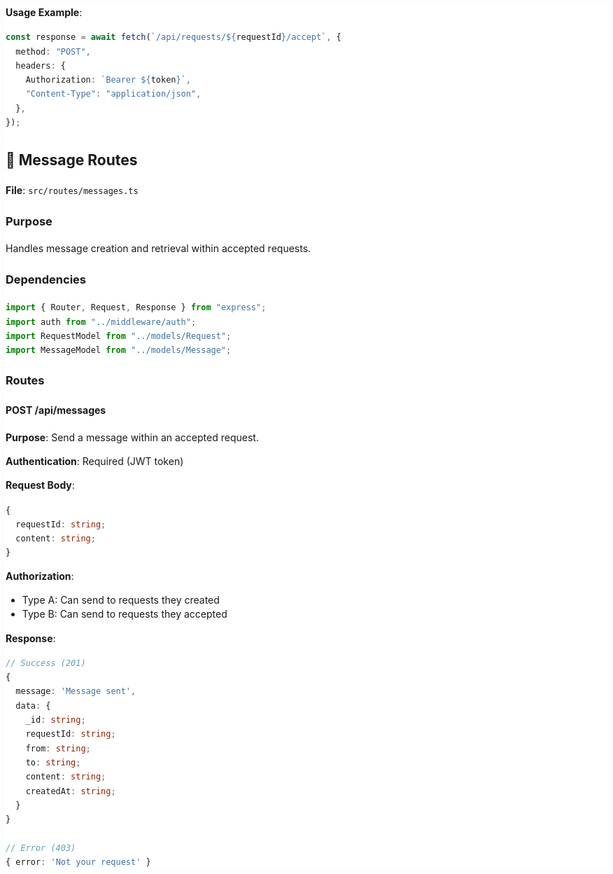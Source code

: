 **Usage Example**:

```typescript
const response = await fetch(`/api/requests/${requestId}/accept`, {
  method: "POST",
  headers: {
    Authorization: `Bearer ${token}`,
    "Content-Type": "application/json",
  },
});
```

## 💬 **Message Routes**

**File**: `src/routes/messages.ts`

### **Purpose**

Handles message creation and retrieval within accepted requests.

### **Dependencies**

```typescript
import { Router, Request, Response } from "express";
import auth from "../middleware/auth";
import RequestModel from "../models/Request";
import MessageModel from "../models/Message";
```

### **Routes**

#### **POST /api/messages**

**Purpose**: Send a message within an accepted request.

**Authentication**: Required (JWT token)

**Request Body**:

```typescript
{
  requestId: string;
  content: string;
}
```

**Authorization**:

- Type A: Can send to requests they created
- Type B: Can send to requests they accepted

**Response**:

```typescript
// Success (201)
{
  message: 'Message sent',
  data: {
    _id: string;
    requestId: string;
    from: string;
    to: string;
    content: string;
    createdAt: string;
  }
}

// Error (403)
{ error: 'Not your request' }
```